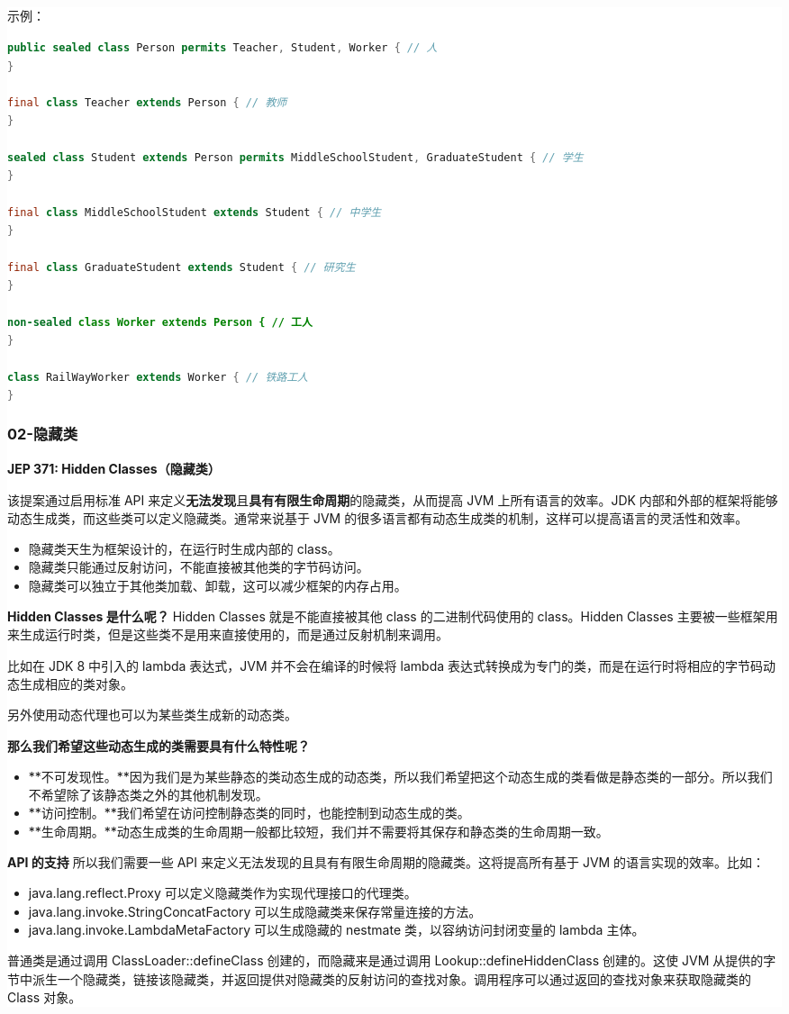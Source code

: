 示例：

```java
public sealed class Person permits Teacher, Student, Worker { // 人
}

final class Teacher extends Person { // 教师
}

sealed class Student extends Person permits MiddleSchoolStudent, GraduateStudent { // 学生
}

final class MiddleSchoolStudent extends Student { // 中学生
}

final class GraduateStudent extends Student { // 研究生
}

non-sealed class Worker extends Person { // 工人
}

class RailWayWorker extends Worker { // 铁路工人
}
```

### 02-隐藏类

**JEP 371: Hidden Classes（隐藏类）**

该提案通过启用标准 API 来定义**无法发现**且**具有有限生命周期**的隐藏类，从而提高 JVM 上所有语言的效率。JDK 内部和外部的框架将能够动态生成类，而这些类可以定义隐藏类。通常来说基于 JVM 的很多语言都有动态生成类的机制，这样可以提高语言的灵活性和效率。
- 隐藏类天生为框架设计的，在运行时生成内部的 class。
- 隐藏类只能通过反射访问，不能直接被其他类的字节码访问。
- 隐藏类可以独立于其他类加载、卸载，这可以减少框架的内存占用。

**Hidden Classes 是什么呢？**
Hidden Classes 就是不能直接被其他 class 的二进制代码使用的 class。Hidden Classes 主要被一些框架用来生成运行时类，但是这些类不是用来直接使用的，而是通过反射机制来调用。

比如在 JDK 8 中引入的 lambda 表达式，JVM 并不会在编译的时候将 lambda 表达式转换成为专门的类，而是在运行时将相应的字节码动态生成相应的类对象。

另外使用动态代理也可以为某些类生成新的动态类。

**那么我们希望这些动态生成的类需要具有什么特性呢？**
- **不可发现性。**因为我们是为某些静态的类动态生成的动态类，所以我们希望把这个动态生成的类看做是静态类的一部分。所以我们不希望除了该静态类之外的其他机制发现。
- **访问控制。**我们希望在访问控制静态类的同时，也能控制到动态生成的类。
- **生命周期。**动态生成类的生命周期一般都比较短，我们并不需要将其保存和静态类的生命周期一致。

**API 的支持**
所以我们需要一些 API 来定义无法发现的且具有有限生命周期的隐藏类。这将提高所有基于 JVM 的语言实现的效率。比如：
- java.lang.reflect.Proxy 可以定义隐藏类作为实现代理接口的代理类。
- java.lang.invoke.StringConcatFactory 可以生成隐藏类来保存常量连接的方法。
- java.lang.invoke.LambdaMetaFactory 可以生成隐藏的 nestmate 类，以容纳访问封闭变量的 lambda 主体。

普通类是通过调用 ClassLoader::defineClass 创建的，而隐藏来是通过调用 Lookup::defineHiddenClass 创建的。这使 JVM 从提供的字节中派生一个隐藏类，链接该隐藏类，并返回提供对隐藏类的反射访问的查找对象。调用程序可以通过返回的查找对象来获取隐藏类的 Class 对象。
